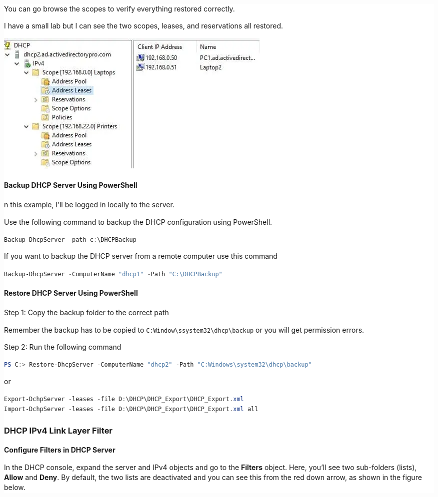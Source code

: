 You can go browse the scopes to verify everything restored correctly.

I have a small lab but I can see the two scopes, leases, and reservations all restored.

![ws143](images/ws143.webp)

#### Backup DHCP Server Using PowerShell

n this example, I’ll be logged in locally to the server.

Use the following command to backup the DHCP configuration using PowerShell.
```powershell
Backup-DhcpServer -path c:\DHCPBackup
```
If you want to backup the DHCP server from a remote computer use this command
```powershell
Backup-DhcpServer -ComputerName "dhcp1" -Path "C:\DHCPBackup"
```

#### Restore DHCP Server Using PowerShell

Step 1: Copy the backup folder to the correct path

Remember the backup has to be copied to `C:Window\ssystem32\dhcp\backup` or you will get permission errors.

Step 2: Run the following command
```powershell
PS C:> Restore-DhcpServer -ComputerName "dhcp2" -Path "C:Windows\system32\dhcp\backup"
```

or 

```powershell
Export-DchpServer -leases -file D:\DHCP\DHCP_Export\DHCP_Export.xml
Import-DchpServer -leases -file D:\DHCP\DHCP_Export\DHCP_Export.xml all
```


### DHCP IPv4 Link Layer Filter

**Configure Filters in DHCP Server**

In the DHCP console, expand the server and IPv4 objects and go to the **Filters** object. Here, you’ll see two sub-folders (lists), **Allow** and **Deny**. By default, the two lists are deactivated and you can see this from the red down arrow, as shown in the figure below.
